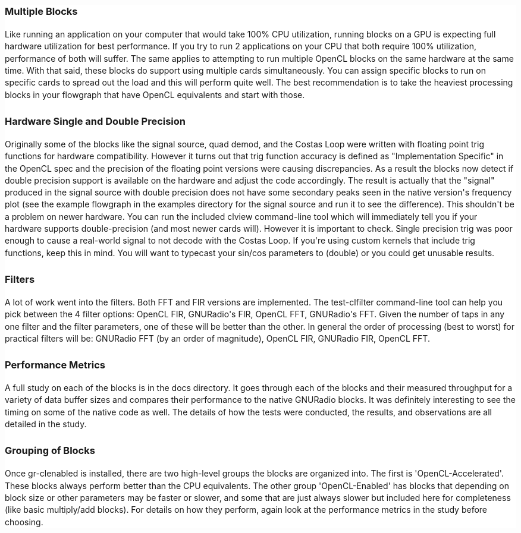 ### Multiple Blocks

Like running an application on your computer that would take 100% CPU utilization, running blocks on a GPU is expecting full hardware utilization for best performance.  If you try to run 2 applications on your CPU that both require 100% utilization, performance of both will suffer.  The same applies to attempting to run multiple OpenCL blocks on the same hardware at the same time.  With that said, these blocks do support using multiple cards simultaneously.  You can assign specific blocks to run on specific cards to spread out the load and this will perform quite well.  The best recommendation is to take the heaviest processing blocks in your flowgraph that have OpenCL equivalents and start with those.

### Hardware Single and Double Precision

Originally some of the blocks like the signal source, quad demod, and the Costas Loop were written with floating point trig functions for hardware compatibility.  However it turns out that trig function accuracy is defined as "Implementation Specific" in the OpenCL spec and the precision of the floating point versions were causing discrepancies.  As a result the blocks now detect if double precision support is available on the hardware and adjust the code accordingly.  The result is actually that the "signal" produced in the signal source with double precision does not have some secondary peaks seen in the native version's frequency plot (see the example flowgraph in the examples directory for the signal source and run it to see the difference).  This shouldn't be a problem on newer hardware.  You can run the included clview command-line tool which will immediately tell you if your hardware supports double-precision (and most newer cards will).  However it is important to check.  Single precision trig was poor enough to cause a real-world signal to not decode with the Costas Loop.  If you're using custom kernels that include trig functions, keep this in mind.  You will want to typecast your sin/cos parameters to (double) or you could get unusable results.

### Filters

A lot of work went into the filters.  Both FFT and FIR versions are implemented.  The test-clfilter command-line tool can help you pick between the 4 filter options:  OpenCL FIR, GNURadio's FIR, OpenCL FFT, GNURadio's FFT.  Given the number of taps in any one filter and the filter parameters, one of these will be better than the other.  In general the order of processing (best to worst) for practical filters will be: GNURadio FFT (by an order of magnitude), OpenCL FIR, GNURadio FIR, OpenCL FFT.

### Performance Metrics

A full study on each of the blocks is in the docs directory.  It goes through each of the blocks and their measured throughput for a variety of data buffer sizes and compares their performance to the native GNURadio blocks.  It was definitely interesting to see the timing on some of the native code as well.  The details of how the tests were conducted, the results, and observations are all detailed in the study.

### Grouping of Blocks

Once gr-clenabled is installed, there are two high-level groups the blocks are organized into.  The first is 'OpenCL-Accelerated'.  These blocks always perform better than the CPU equivalents.  The other group 'OpenCL-Enabled' has blocks that depending on block size or other parameters may be faster or slower, and some that are just always slower but included here for completeness (like basic multiply/add blocks).  For details on how they perform, again look at the performance metrics in the study before choosing.
